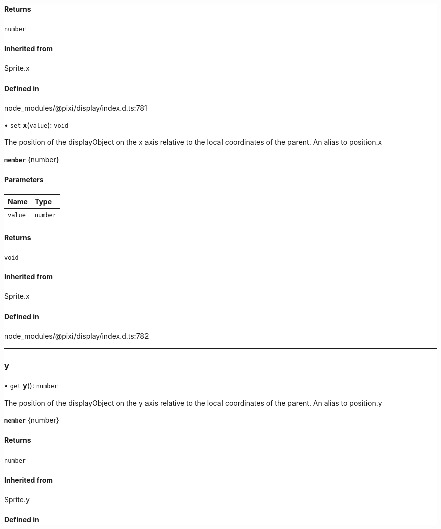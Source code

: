#### Returns

`number`

#### Inherited from

Sprite.x

#### Defined in

node_modules/@pixi/display/index.d.ts:781

• `set` **x**(`value`): `void`

The position of the displayObject on the x axis relative to the local coordinates of the parent.
An alias to position.x

**`member`** {number}

#### Parameters

| Name | Type |
| :------ | :------ |
| `value` | `number` |

#### Returns

`void`

#### Inherited from

Sprite.x

#### Defined in

node_modules/@pixi/display/index.d.ts:782

___

### y

• `get` **y**(): `number`

The position of the displayObject on the y axis relative to the local coordinates of the parent.
An alias to position.y

**`member`** {number}

#### Returns

`number`

#### Inherited from

Sprite.y

#### Defined in
